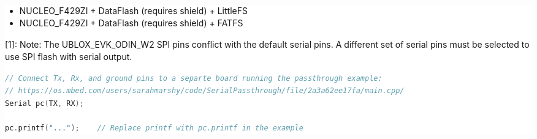 - NUCLEO_F429ZI + DataFlash (requires shield) + LittleFS
- NUCLEO_F429ZI + DataFlash (requires shield) + FATFS

\[1\]: Note: The UBLOX_EVK_ODIN_W2 SPI pins conflict with the default serial
pins. A different set of serial pins must be selected to use SPI flash with
serial output.

```c++
// Connect Tx, Rx, and ground pins to a separte board running the passthrough example:
// https://os.mbed.com/users/sarahmarshy/code/SerialPassthrough/file/2a3a62ee17fa/main.cpp/
Serial pc(TX, RX);   

pc.printf("...");    // Replace printf with pc.printf in the example
```

